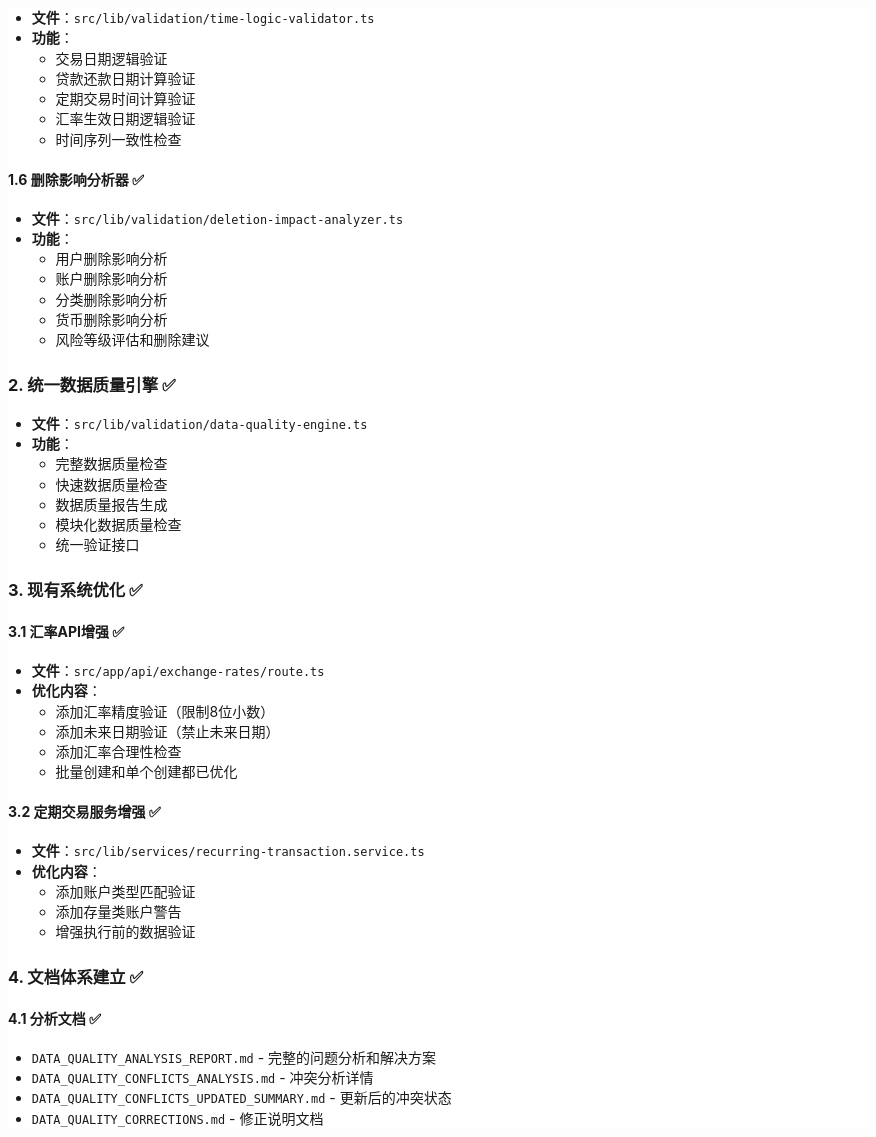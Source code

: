 - **文件**：`src/lib/validation/time-logic-validator.ts`
- **功能**：
  - 交易日期逻辑验证
  - 贷款还款日期计算验证
  - 定期交易时间计算验证
  - 汇率生效日期逻辑验证
  - 时间序列一致性检查

#### 1.6 删除影响分析器 ✅

- **文件**：`src/lib/validation/deletion-impact-analyzer.ts`
- **功能**：
  - 用户删除影响分析
  - 账户删除影响分析
  - 分类删除影响分析
  - 货币删除影响分析
  - 风险等级评估和删除建议

### 2. 统一数据质量引擎 ✅

- **文件**：`src/lib/validation/data-quality-engine.ts`
- **功能**：
  - 完整数据质量检查
  - 快速数据质量检查
  - 数据质量报告生成
  - 模块化数据质量检查
  - 统一验证接口

### 3. 现有系统优化 ✅

#### 3.1 汇率API增强 ✅

- **文件**：`src/app/api/exchange-rates/route.ts`
- **优化内容**：
  - 添加汇率精度验证（限制8位小数）
  - 添加未来日期验证（禁止未来日期）
  - 添加汇率合理性检查
  - 批量创建和单个创建都已优化

#### 3.2 定期交易服务增强 ✅

- **文件**：`src/lib/services/recurring-transaction.service.ts`
- **优化内容**：
  - 添加账户类型匹配验证
  - 添加存量类账户警告
  - 增强执行前的数据验证

### 4. 文档体系建立 ✅

#### 4.1 分析文档 ✅

- `DATA_QUALITY_ANALYSIS_REPORT.md` - 完整的问题分析和解决方案
- `DATA_QUALITY_CONFLICTS_ANALYSIS.md` - 冲突分析详情
- `DATA_QUALITY_CONFLICTS_UPDATED_SUMMARY.md` - 更新后的冲突状态
- `DATA_QUALITY_CORRECTIONS.md` - 修正说明文档

